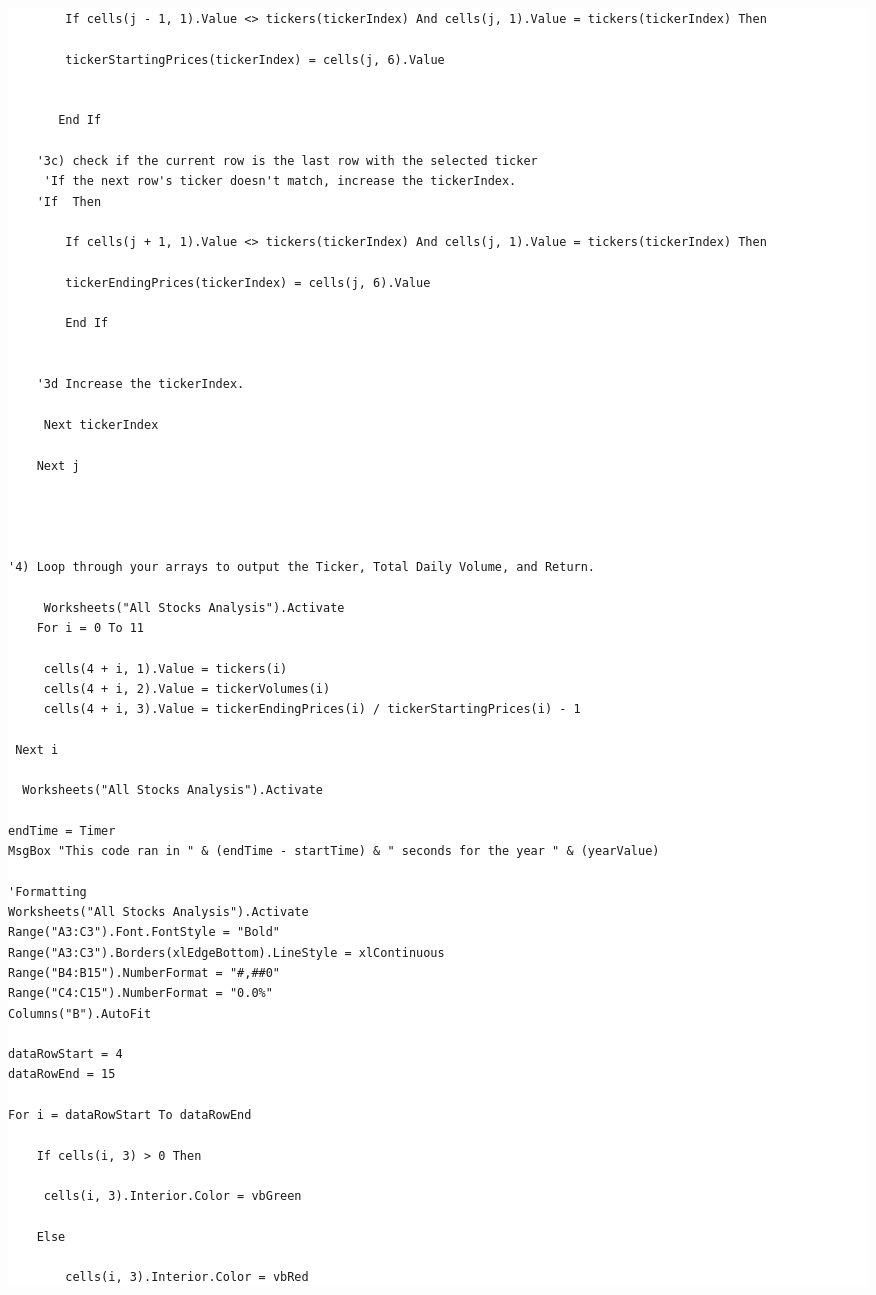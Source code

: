             If cells(j - 1, 1).Value <> tickers(tickerIndex) And cells(j, 1).Value = tickers(tickerIndex) Then
            
            tickerStartingPrices(tickerIndex) = cells(j, 6).Value
            
            
           End If
        
        '3c) check if the current row is the last row with the selected ticker
         'If the next row's ticker doesn't match, increase the tickerIndex.
        'If  Then
            
            If cells(j + 1, 1).Value <> tickers(tickerIndex) And cells(j, 1).Value = tickers(tickerIndex) Then
            
            tickerEndingPrices(tickerIndex) = cells(j, 6).Value
            
            End If
       

        '3d Increase the tickerIndex.
        
         Next tickerIndex
             
        Next j
    
   
    
    
    '4) Loop through your arrays to output the Ticker, Total Daily Volume, and Return.
    
         Worksheets("All Stocks Analysis").Activate
        For i = 0 To 11
        
         cells(4 + i, 1).Value = tickers(i)
         cells(4 + i, 2).Value = tickerVolumes(i)
         cells(4 + i, 3).Value = tickerEndingPrices(i) / tickerStartingPrices(i) - 1
         
     Next i
     
      Worksheets("All Stocks Analysis").Activate

    endTime = Timer
    MsgBox "This code ran in " & (endTime - startTime) & " seconds for the year " & (yearValue)
    
    'Formatting
    Worksheets("All Stocks Analysis").Activate
    Range("A3:C3").Font.FontStyle = "Bold"
    Range("A3:C3").Borders(xlEdgeBottom).LineStyle = xlContinuous
    Range("B4:B15").NumberFormat = "#,##0"
    Range("C4:C15").NumberFormat = "0.0%"
    Columns("B").AutoFit

    dataRowStart = 4
    dataRowEnd = 15

    For i = dataRowStart To dataRowEnd
        
        If cells(i, 3) > 0 Then
            
         cells(i, 3).Interior.Color = vbGreen
            
        Else
        
            cells(i, 3).Interior.Color = vbRed
            